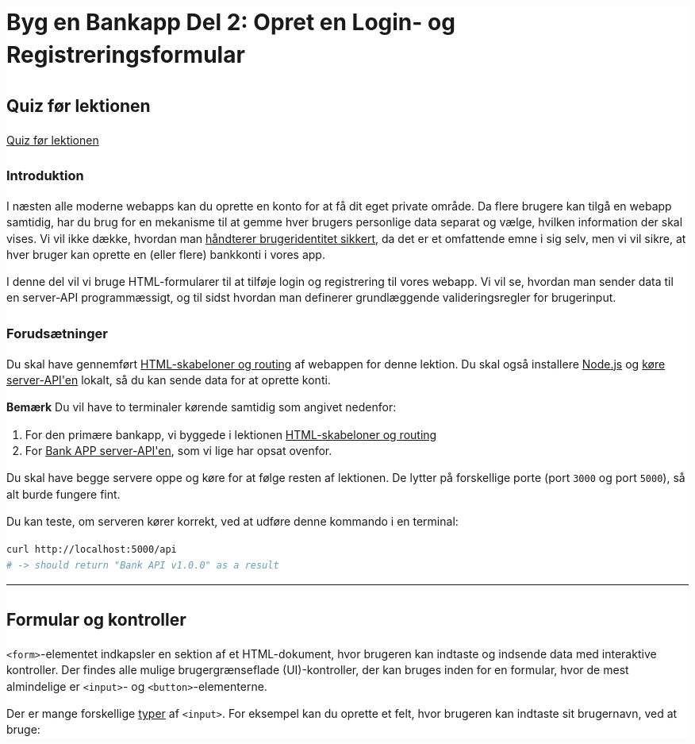 
# Byg en Bankapp Del 2: Opret en Login- og Registreringsformular

## Quiz før lektionen

[Quiz før lektionen](https://ashy-river-0debb7803.1.azurestaticapps.net/quiz/43)

### Introduktion

I næsten alle moderne webapps kan du oprette en konto for at få dit eget private område. Da flere brugere kan tilgå en webapp samtidig, har du brug for en mekanisme til at gemme hver brugers personlige data separat og vælge, hvilken information der skal vises. Vi vil ikke dække, hvordan man [håndterer brugeridentitet sikkert](https://en.wikipedia.org/wiki/Authentication), da det er et omfattende emne i sig selv, men vi vil sikre, at hver bruger kan oprette en (eller flere) bankkonti i vores app.

I denne del vil vi bruge HTML-formularer til at tilføje login og registrering til vores webapp. Vi vil se, hvordan man sender data til en server-API programmæssigt, og til sidst hvordan man definerer grundlæggende valideringsregler for brugerinput.

### Forudsætninger

Du skal have gennemført [HTML-skabeloner og routing](../1-template-route/README.md) af webappen for denne lektion. Du skal også installere [Node.js](https://nodejs.org) og [køre server-API'en](../api/README.md) lokalt, så du kan sende data for at oprette konti.

**Bemærk**
Du vil have to terminaler kørende samtidig som angivet nedenfor:
1. For den primære bankapp, vi byggede i lektionen [HTML-skabeloner og routing](../1-template-route/README.md)
2. For [Bank APP server-API'en](../api/README.md), som vi lige har opsat ovenfor.

Du skal have begge servere oppe og køre for at følge resten af lektionen. De lytter på forskellige porte (port `3000` og port `5000`), så alt burde fungere fint.

Du kan teste, om serveren kører korrekt, ved at udføre denne kommando i en terminal:

```sh
curl http://localhost:5000/api
# -> should return "Bank API v1.0.0" as a result
```

---

## Formular og kontroller

`<form>`-elementet indkapsler en sektion af et HTML-dokument, hvor brugeren kan indtaste og indsende data med interaktive kontroller. Der findes alle mulige brugergrænseflade (UI)-kontroller, der kan bruges inden for en formular, hvor de mest almindelige er `<input>`- og `<button>`-elementerne.

Der er mange forskellige [typer](https://developer.mozilla.org/docs/Web/HTML/Element/input) af `<input>`. For eksempel kan du oprette et felt, hvor brugeren kan indtaste sit brugernavn, ved at bruge:

